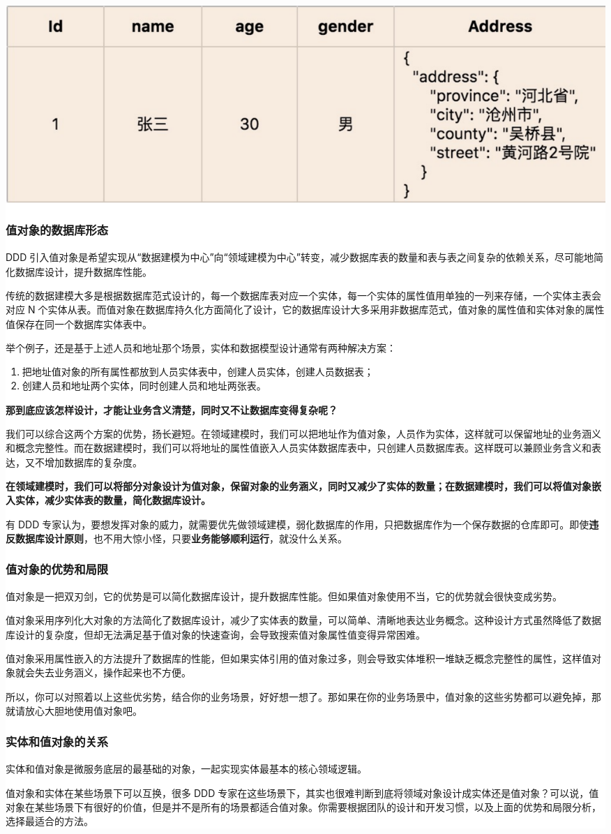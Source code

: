    ![1703766412028](DDD-基础.assets/1703766412028.png)

### 值对象的数据库形态

DDD 引入值对象是希望实现从“数据建模为中心”向“领域建模为中心”转变，减少数据库表的数量和表与表之间复杂的依赖关系，尽可能地简化数据库设计，提升数据库性能。

传统的数据建模大多是根据数据库范式设计的，每一个数据库表对应一个实体，每一个实体的属性值用单独的一列来存储，一个实体主表会对应 N 个实体从表。而值对象在数据库持久化方面简化了设计，它的数据库设计大多采用非数据库范式，值对象的属性值和实体对象的属性值保存在同一个数据库实体表中。 

举个例子，还是基于上述人员和地址那个场景，实体和数据模型设计通常有两种解决方案：

1. 把地址值对象的所有属性都放到人员实体表中，创建人员实体，创建人员数据表；
2. 创建人员和地址两个实体，同时创建人员和地址两张表。 

**那到底应该怎样设计，才能让业务含义清楚，同时又不让数据库变得复杂呢？**

我们可以综合这两个方案的优势，扬长避短。在领域建模时，我们可以把地址作为值对象，人员作为实体，这样就可以保留地址的业务涵义和概念完整性。而在数据建模时，我们可以将地址的属性值嵌入人员实体数据库表中，只创建人员数据库表。这样既可以兼顾业务含义和表达，又不增加数据库的复杂度。 

**在领域建模时，我们可以将部分对象设计为值对象，保留对象的业务涵义，同时又减少了实体的数量；在数据建模时，我们可以将值对象嵌入实体，减少实体表的数量，简化数据库设计。**

有 DDD 专家认为，要想发挥对象的威力，就需要优先做领域建模，弱化数据库的作用，只把数据库作为一个保存数据的仓库即可。即使**违反数据库设计原则**，也不用大惊小怪，只要**业务能够顺利运行**，就没什么关系。

### 值对象的优势和局限

值对象是一把双刃剑，它的优势是可以简化数据库设计，提升数据库性能。但如果值对象使用不当，它的优势就会很快变成劣势。

值对象采用序列化大对象的方法简化了数据库设计，减少了实体表的数量，可以简单、清晰地表达业务概念。这种设计方式虽然降低了数据库设计的复杂度，但却无法满足基于值对象的快速查询，会导致搜索值对象属性值变得异常困难。 

值对象采用属性嵌入的方法提升了数据库的性能，但如果实体引用的值对象过多，则会导致实体堆积一堆缺乏概念完整性的属性，这样值对象就会失去业务涵义，操作起来也不方便。

所以，你可以对照着以上这些优劣势，结合你的业务场景，好好想一想了。那如果在你的业务场景中，值对象的这些劣势都可以避免掉，那就请放心大胆地使用值对象吧。

### 实体和值对象的关系

实体和值对象是微服务底层的最基础的对象，一起实现实体最基本的核心领域逻辑。

值对象和实体在某些场景下可以互换，很多 DDD 专家在这些场景下，其实也很难判断到底将领域对象设计成实体还是值对象？可以说，值对象在某些场景下有很好的价值，但是并不是所有的场景都适合值对象。你需要根据团队的设计和开发习惯，以及上面的优势和局限分析，选择最适合的方法。
